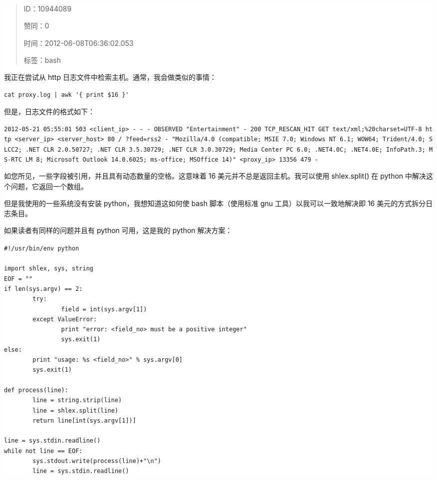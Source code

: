 > ID：10944089
> 
> 赞同：0
> 
> 时间：2012-06-08T06:36:02.053
> 
> 标签：bash

我正在尝试从 http 日志文件中检索主机。通常，我会做类似的事情：

```
cat proxy.log | awk '{ print $16 }' 
```

但是，日志文件的格式如下：

```
2012-05-21 05:55:01 503 <client_ip> - - - OBSERVED "Entertainment" - 200 TCP_RESCAN_HIT GET text/xml;%20charset=UTF-8 http <server_ip> <server_host> 80 / ?feed=rss2 - "Mozilla/4.0 (compatible; MSIE 7.0; Windows NT 6.1; WOW64; Trident/4.0; SLCC2; .NET CLR 2.0.50727; .NET CLR 3.5.30729; .NET CLR 3.0.30729; Media Center PC 6.0; .NET4.0C; .NET4.0E; InfoPath.3; MS-RTC LM 8; Microsoft Outlook 14.0.6025; ms-office; MSOffice 14)" <proxy_ip> 13356 479 - 
```

如您所见，一些字段被引用，并且具有动态数量的空格。这意味着 16 美元并不总是返回主机。我可以使用 shlex.split() 在 python 中解决这个问题，它返回一个数组。

但是我使用的一些系统没有安装 python，我想知道这如何使 bash 脚本（使用标准 gnu 工具）以我可以一致地解决即 16 美元的方式拆分日志条目。

如果读者有同样的问题并且有 python 可用，这是我的 python 解决方案：

```
#!/usr/bin/env python

import shlex, sys, string
EOF = ""
if len(sys.argv) == 2:
        try:
                field = int(sys.argv[1])
        except ValueError:
                print "error: <field_no> must be a positive integer"
                sys.exit(1)
else:
        print "usage: %s <field_no>" % sys.argv[0]
        sys.exit(1)

def process(line):
        line = string.strip(line)
        line = shlex.split(line)
        return line[int(sys.argv[1])]

line = sys.stdin.readline()
while not line == EOF:
        sys.stdout.write(process(line)+"\n")
        line = sys.stdin.readline() 
```
